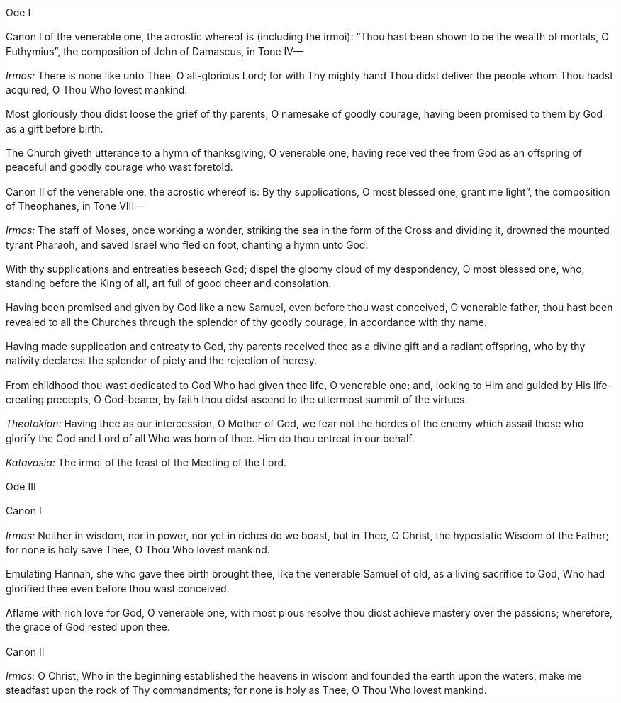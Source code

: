 Ode I

Canon I of the venerable one, the acrostic whereof is \(including the irmoi\): “Thou hast been shown to be the wealth of mortals, O Euthymius”, the composition of John of Damascus, in Tone IV—

*Irmos:* There is none like unto Thee, O all-glorious Lord; for with Thy mighty hand Thou didst deliver the people whom Thou hadst acquired, O Thou Who lovest mankind.

Most gloriously thou didst loose the grief of thy parents, O namesake of goodly courage, having been promised to them by God as a gift before birth.

The Church giveth utterance to a hymn of thanksgiving, O venerable one, having received thee from God as an offspring of peaceful and goodly courage who wast foretold.

Canon II of the venerable one, the acrostic whereof is: By thy supplications, O most blessed one, grant me light”, the composition of Theophanes, in Tone VIII—

*Irmos:* The staff of Moses, once working a wonder, striking the sea in the form of the Cross and dividing it, drowned the mounted tyrant Pharaoh, and saved Israel who fled on foot, chanting a hymn unto God.

With thy supplications and entreaties beseech God; dispel the gloomy cloud of my despondency, O most blessed one, who, standing before the King of all, art full of good cheer and consolation.

Having been promised and given by God like a new Samuel, even before thou wast conceived, O venerable father, thou hast been revealed to all the Churches through the splendor of thy goodly courage, in accordance with thy name.

Having made supplication and entreaty to God, thy parents received thee as a divine gift and a radiant offspring, who by thy nativity declarest the splendor of piety and the rejection of heresy.

From childhood thou wast dedicated to God Who had given thee life, O venerable one; and, looking to Him and guided by His life-creating precepts, O God-bearer, by faith thou didst ascend to the uttermost summit of the virtues.

*Theotokion:* Having thee as our intercession, O Mother of God, we fear not the hordes of the enemy which assail those who glorify the God and Lord of all Who was born of thee. Him do thou entreat in our behalf.

*Katavasia:* The irmoi of the feast of the Meeting of the Lord.

Ode III

Canon I

*Irmos:* Neither in wisdom, nor in power, nor yet in riches do we boast, but in Thee, O Christ, the hypostatic Wisdom of the Father; for none is holy save Thee, O Thou Who lovest mankind.

Emulating Hannah, she who gave thee birth brought thee, like the venerable Samuel of old, as a living sacrifice to God, Who had glorified thee even before thou wast conceived.

Aflame with rich love for God, O venerable one, with most pious resolve thou didst achieve mastery over the passions; wherefore, the grace of God rested upon thee.

Canon II

*Irmos:* O Christ, Who in the beginning established the heavens in wisdom and founded the earth upon the waters, make me steadfast upon the rock of Thy commandments; for none is holy as Thee, O Thou Who lovest mankind.
